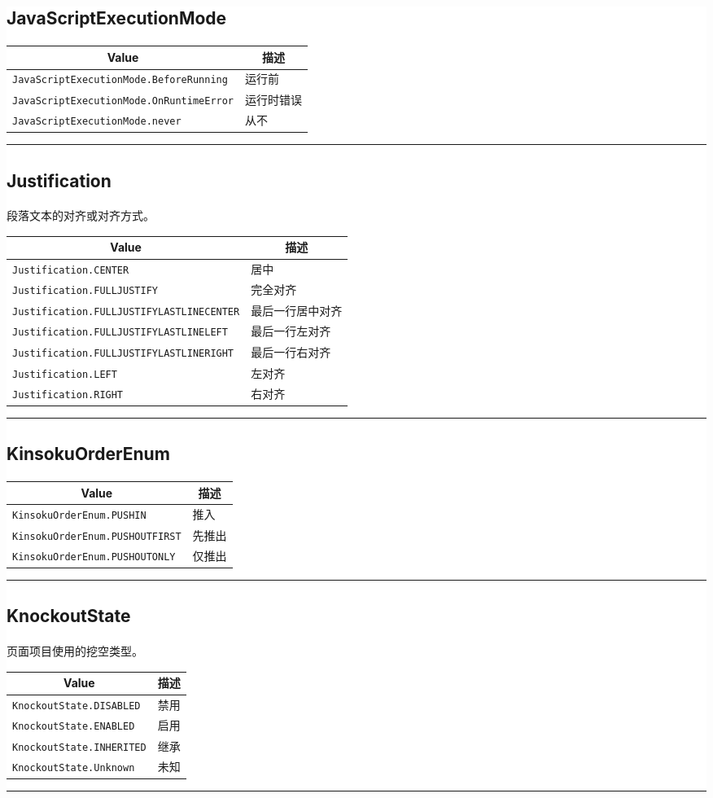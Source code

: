 
## JavaScriptExecutionMode

|                  Value                   | 描述           |
| ---------------------------------------- | -------------- |
| `JavaScriptExecutionMode.BeforeRunning`  | 运行前         |
| `JavaScriptExecutionMode.OnRuntimeError` | 运行时错误     |
| `JavaScriptExecutionMode.never`          | 从不           |

---

## Justification

段落文本的对齐或对齐方式。

|                   Value                   | 描述               |
| ----------------------------------------- | ------------------ |
| `Justification.CENTER`                    | 居中               |
| `Justification.FULLJUSTIFY`               | 完全对齐           |
| `Justification.FULLJUSTIFYLASTLINECENTER` | 最后一行居中对齐   |
| `Justification.FULLJUSTIFYLASTLINELEFT`   | 最后一行左对齐     |
| `Justification.FULLJUSTIFYLASTLINERIGHT`  | 最后一行右对齐     |
| `Justification.LEFT`                      | 左对齐             |
| `Justification.RIGHT`                     | 右对齐             |

---

## KinsokuOrderEnum

|              Value              | 描述       |
| ------------------------------- | ---------- |
| `KinsokuOrderEnum.PUSHIN`       | 推入       |
| `KinsokuOrderEnum.PUSHOUTFIRST` | 先推出     |
| `KinsokuOrderEnum.PUSHOUTONLY`  | 仅推出     |

---

## KnockoutState

页面项目使用的挖空类型。

|           Value           | 描述       |
| ------------------------- | ---------- |
| `KnockoutState.DISABLED`  | 禁用       |
| `KnockoutState.ENABLED`   | 启用       |
| `KnockoutState.INHERITED` | 继承       |
| `KnockoutState.Unknown`   | 未知       |

---